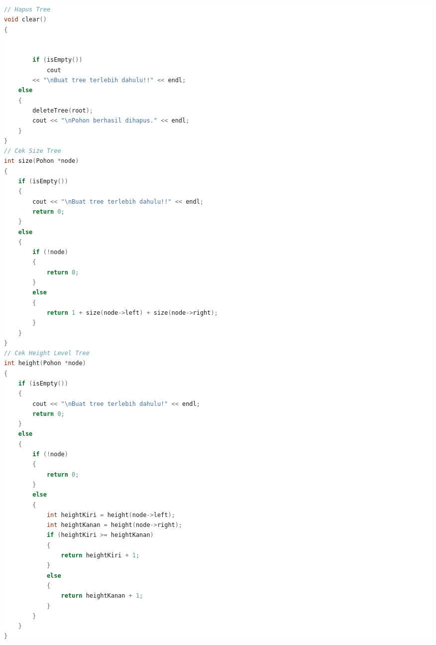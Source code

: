 ```C++
// Hapus Tree
void clear()
{


        if (isEmpty())
            cout
        << "\nBuat tree terlebih dahulu!!" << endl;
    else
    {
        deleteTree(root);
        cout << "\nPohon berhasil dihapus." << endl;
    }
}
// Cek Size Tree
int size(Pohon *node)
{
    if (isEmpty())
    {
        cout << "\nBuat tree terlebih dahulu!!" << endl;
        return 0;
    }
    else
    {
        if (!node)
        {
            return 0;
        }
        else
        {
            return 1 + size(node->left) + size(node->right);
        }
    }
}
// Cek Height Level Tree
int height(Pohon *node)
{
    if (isEmpty())
    {
        cout << "\nBuat tree terlebih dahulu!" << endl;
        return 0;
    }
    else
    {
        if (!node)
        {
            return 0;
        }
        else
        {
            int heightKiri = height(node->left);
            int heightKanan = height(node->right);
            if (heightKiri >= heightKanan)
            {
                return heightKiri + 1;
            }
            else
            {
                return heightKanan + 1;
            }
        }
    }
}
```